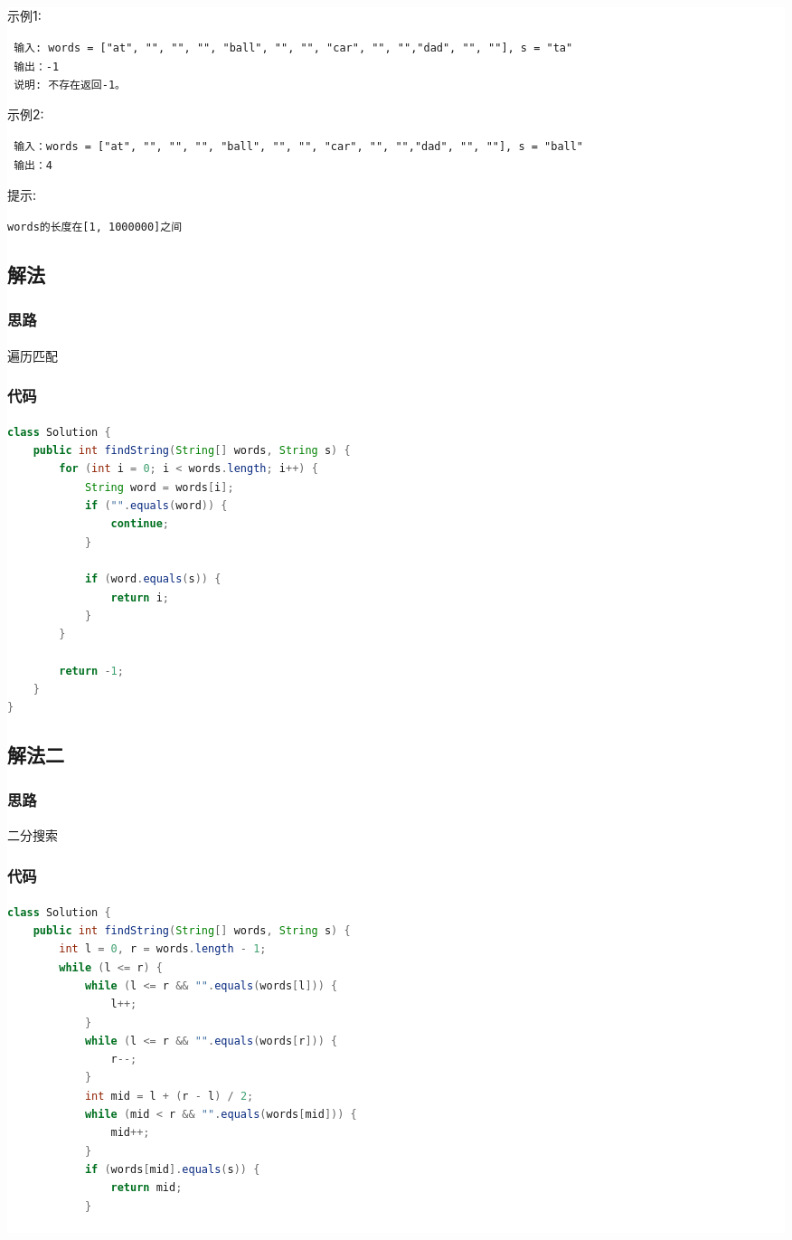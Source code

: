 示例1:
```
 输入: words = ["at", "", "", "", "ball", "", "", "car", "", "","dad", "", ""], s = "ta"
 输出：-1
 说明: 不存在返回-1。
```
示例2:
```
 输入：words = ["at", "", "", "", "ball", "", "", "car", "", "","dad", "", ""], s = "ball"
 输出：4
```
提示:
```
words的长度在[1, 1000000]之间
```
## 解法
### 思路
遍历匹配
### 代码
```java
class Solution {
    public int findString(String[] words, String s) {
        for (int i = 0; i < words.length; i++) {
            String word = words[i];
            if ("".equals(word)) {
                continue;
            }
            
            if (word.equals(s)) {
                return i;
            }
        }
        
        return -1;
    }
}
```
## 解法二
### 思路
二分搜索
### 代码
```java
class Solution {
    public int findString(String[] words, String s) {
        int l = 0, r = words.length - 1;
        while (l <= r) {
            while (l <= r && "".equals(words[l])) {
                l++;
            }
            while (l <= r && "".equals(words[r])) {
                r--;
            }
            int mid = l + (r - l) / 2;
            while (mid < r && "".equals(words[mid])) {
                mid++;
            }
            if (words[mid].equals(s)) {
                return mid;
            }
            
```